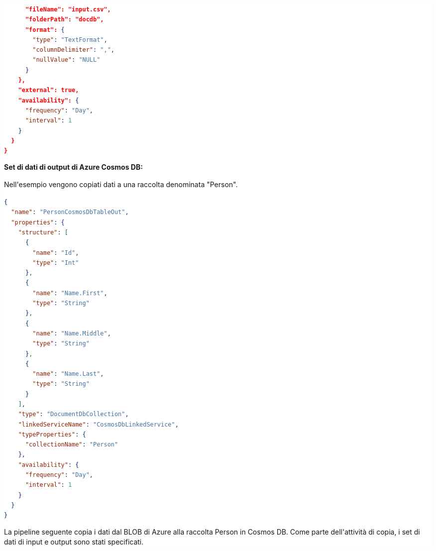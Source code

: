 ```JSON
      "fileName": "input.csv",
      "folderPath": "docdb",
      "format": {
        "type": "TextFormat",
        "columnDelimiter": ",",
        "nullValue": "NULL"
      }
    },
    "external": true,
    "availability": {
      "frequency": "Day",
      "interval": 1
    }
  }
}
```
**Set di dati di output di Azure Cosmos DB:**

Nell'esempio vengono copiati dati a una raccolta denominata "Person".

```JSON
{
  "name": "PersonCosmosDbTableOut",
  "properties": {
    "structure": [
      {
        "name": "Id",
        "type": "Int"
      },
      {
        "name": "Name.First",
        "type": "String"
      },
      {
        "name": "Name.Middle",
        "type": "String"
      },
      {
        "name": "Name.Last",
        "type": "String"
      }
    ],
    "type": "DocumentDbCollection",
    "linkedServiceName": "CosmosDbLinkedService",
    "typeProperties": {
      "collectionName": "Person"
    },
    "availability": {
      "frequency": "Day",
      "interval": 1
    }
  }
}
```
La pipeline seguente copia i dati dal BLOB di Azure alla raccolta Person in Cosmos DB. Come parte dell'attività di copia, i set di dati di input e output sono stati specificati.
